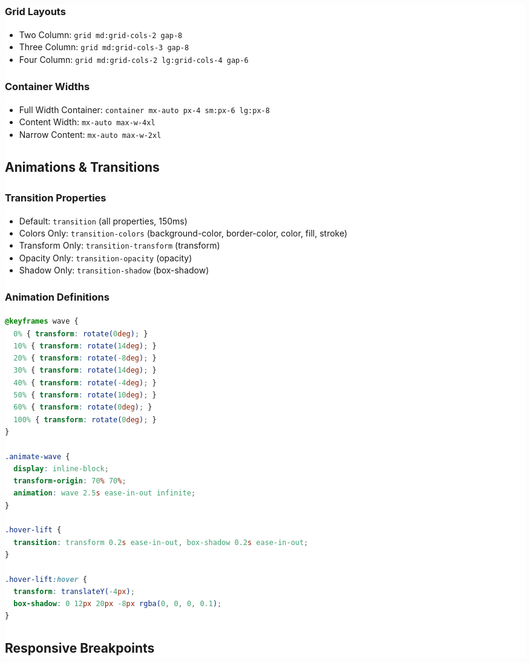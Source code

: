 ### Grid Layouts
- Two Column: `grid md:grid-cols-2 gap-8`
- Three Column: `grid md:grid-cols-3 gap-8`
- Four Column: `grid md:grid-cols-2 lg:grid-cols-4 gap-6`

### Container Widths
- Full Width Container: `container mx-auto px-4 sm:px-6 lg:px-8`
- Content Width: `mx-auto max-w-4xl`
- Narrow Content: `mx-auto max-w-2xl`

## Animations & Transitions

### Transition Properties
- Default: `transition` (all properties, 150ms)
- Colors Only: `transition-colors` (background-color, border-color, color, fill, stroke)
- Transform Only: `transition-transform` (transform)
- Opacity Only: `transition-opacity` (opacity)
- Shadow Only: `transition-shadow` (box-shadow)

### Animation Definitions
```css
@keyframes wave {
  0% { transform: rotate(0deg); }
  10% { transform: rotate(14deg); }
  20% { transform: rotate(-8deg); }
  30% { transform: rotate(14deg); }
  40% { transform: rotate(-4deg); }
  50% { transform: rotate(10deg); }
  60% { transform: rotate(0deg); }
  100% { transform: rotate(0deg); }
}

.animate-wave {
  display: inline-block;
  transform-origin: 70% 70%;
  animation: wave 2.5s ease-in-out infinite;
}

.hover-lift {
  transition: transform 0.2s ease-in-out, box-shadow 0.2s ease-in-out;
}

.hover-lift:hover {
  transform: translateY(-4px);
  box-shadow: 0 12px 20px -8px rgba(0, 0, 0, 0.1);
}
```

## Responsive Breakpoints
